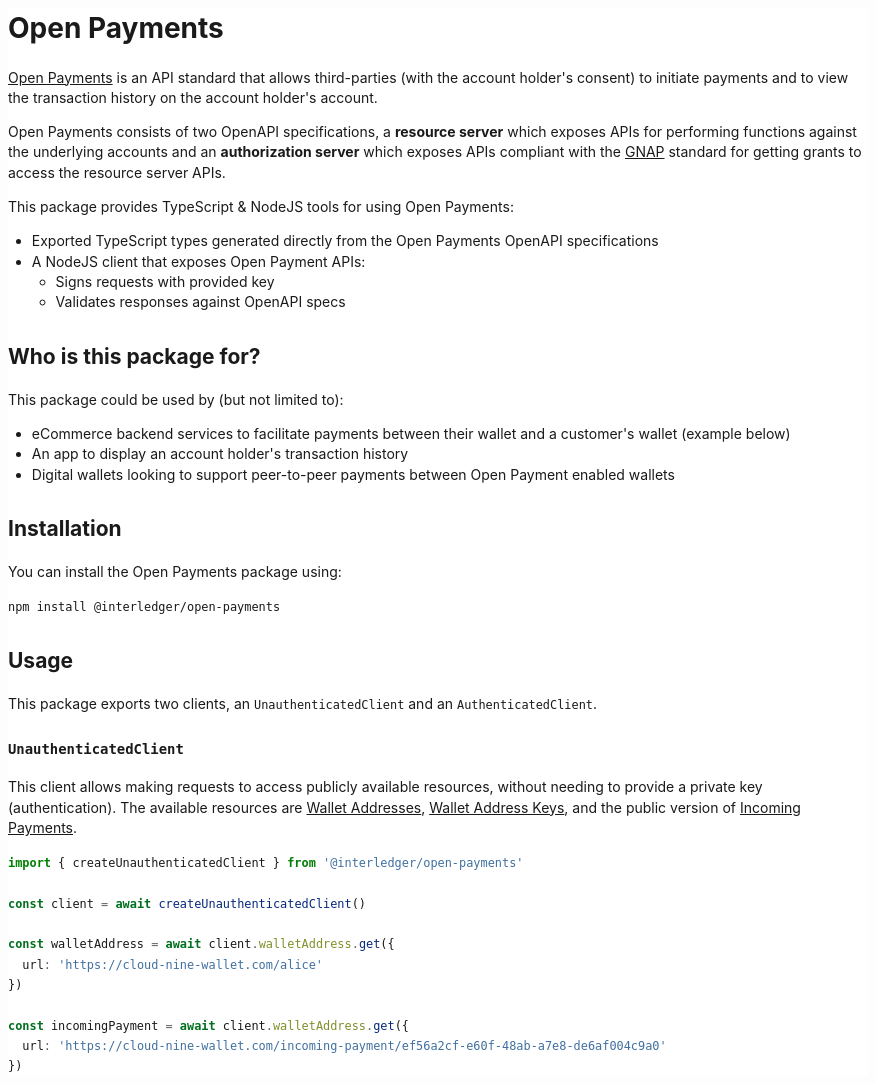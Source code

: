 # Open Payments

[Open Payments](https://openpayments.dev/) is an API standard that allows third-parties (with the account holder's consent) to initiate payments and to view the transaction history on the account holder's account.

Open Payments consists of two OpenAPI specifications, a **resource server** which exposes APIs for performing functions against the underlying accounts and an **authorization server** which exposes APIs compliant with the [GNAP](https://openpayments.dev/introduction/grants/) standard for getting grants to access the resource server APIs.

This package provides TypeScript & NodeJS tools for using Open Payments:

- Exported TypeScript types generated directly from the Open Payments OpenAPI specifications
- A NodeJS client that exposes Open Payment APIs:
  - Signs requests with provided key
  - Validates responses against OpenAPI specs

## Who is this package for?

This package could be used by (but not limited to):

- eCommerce backend services to facilitate payments between their wallet and a customer's wallet (example below)
- An app to display an account holder's transaction history
- Digital wallets looking to support peer-to-peer payments between Open Payment enabled wallets

## Installation

You can install the Open Payments package using:

```sh
npm install @interledger/open-payments
```

## Usage

This package exports two clients, an `UnauthenticatedClient` and an `AuthenticatedClient`.

### `UnauthenticatedClient`

This client allows making requests to access publicly available resources, without needing to provide a private key (authentication).
The available resources are [Wallet Addresses](https://openpayments.dev/apis/wallet-address-server/operations/get-wallet-address/), [Wallet Address Keys](https://openpayments.dev/apis/wallet-address-server/operations/get-wallet-address-keys/), and the public version of [Incoming Payments](https://openpayments.dev/apis/resource-server/operations/get-incoming-payment/).

```ts
import { createUnauthenticatedClient } from '@interledger/open-payments'

const client = await createUnauthenticatedClient()

const walletAddress = await client.walletAddress.get({
  url: 'https://cloud-nine-wallet.com/alice'
})

const incomingPayment = await client.walletAddress.get({
  url: 'https://cloud-nine-wallet.com/incoming-payment/ef56a2cf-e60f-48ab-a7e8-de6af004c9a0'
})
```

